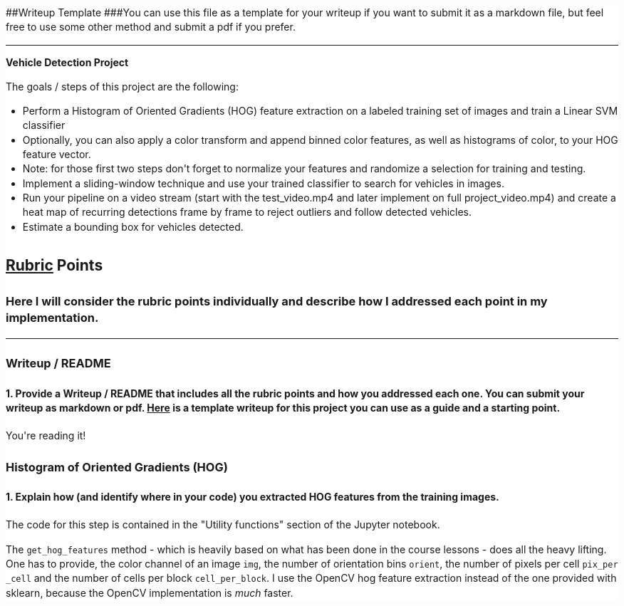 ##Writeup Template
###You can use this file as a template for your writeup if you want to submit it as a markdown file, but feel free to use some other method and submit a pdf if you prefer.

---

**Vehicle Detection Project**

The goals / steps of this project are the following:

* Perform a Histogram of Oriented Gradients (HOG) feature extraction on a labeled training set of images and train a Linear SVM classifier
* Optionally, you can also apply a color transform and append binned color features, as well as histograms of color, to your HOG feature vector. 
* Note: for those first two steps don't forget to normalize your features and randomize a selection for training and testing.
* Implement a sliding-window technique and use your trained classifier to search for vehicles in images.
* Run your pipeline on a video stream (start with the test_video.mp4 and later implement on full project_video.mp4) and create a heat map of recurring detections frame by frame to reject outliers and follow detected vehicles.
* Estimate a bounding box for vehicles detected.

[//]: # (Image References)
[image1]: ./examples/car_not_car.png
[image2]: ./examples/HOG_example.jpg
[image3]: ./examples/sliding_windows.jpg
[image4]: ./examples/sliding_window.jpg
[image5]: ./examples/bboxes_and_heat.png
[image6]: ./examples/labels_map.png
[image7]: ./examples/output_bboxes.png
[video1]: ./project_video.mp4

## [Rubric](https://review.udacity.com/#!/rubrics/513/view) Points
### Here I will consider the rubric points individually and describe how I addressed each point in my implementation.  

---
### Writeup / README

#### 1. Provide a Writeup / README that includes all the rubric points and how you addressed each one.  You can submit your writeup as markdown or pdf.  [Here](https://github.com/udacity/CarND-Vehicle-Detection/blob/master/writeup_template.md) is a template writeup for this project you can use as a guide and a starting point.  

You're reading it!

### Histogram of Oriented Gradients (HOG)

#### 1. Explain how (and identify where in your code) you extracted HOG features from the training images.

The code for this step is contained in the "Utility functions" section of the Jupyter notebook.

The `get_hog_features` method - which is heavily based on what has been done in the course lessons - does all the heavy lifting. One has to provide, the color channel of an image `img`, the number of orientation bins `orient`, the number of pixels per cell `pix_per_cell` and the number of cells per block `cell_per_block`. I use the OpenCV hog feature extraction instead of the one provided with sklearn, because the OpenCV implementation is _much_ faster.
